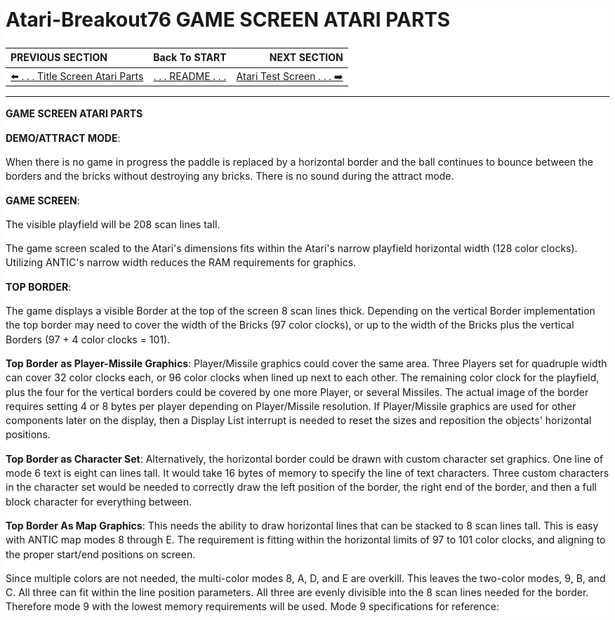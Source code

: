# Atari-Breakout76 GAME SCREEN ATARI PARTS

**PREVIOUS SECTION** | **Back To START** | **NEXT SECTION**
:--- | :---: | ---:
[:arrow_left: . . . Title Screen Atari Parts]( https://github.com/kenjennings/Atari-Breakout76/blob/master/README04-1TitleImplementation.md "Title Screen Atari Parts") | [. . . README . . .](https://github.com/kenjennings/Atari-Breakout76/blob/master/README.md "README") | [Atari Test Screen . . . :arrow_right:]( https://github.com/kenjennings/Atari-Breakout76/blob/master/README05TestScreen.md "Atari Test Screen") 

---

**GAME SCREEN ATARI PARTS**

**DEMO/ATTRACT MODE**:

When there is no game in progress the paddle is replaced by a horizontal border and the ball continues to bounce between the borders and the bricks without destroying any bricks.  There is no sound during the attract mode.

**GAME SCREEN**:

The visible playfield will be 208 scan lines tall.

The game screen scaled to the Atari's dimensions fits within the Atari's narrow playfield horizontal width (128 color clocks).  Utilizing ANTIC's narrow width reduces the RAM requirements for graphics.

**TOP BORDER**:

The game displays a visible Border at the top of the screen 8 scan lines thick.  Depending on the vertical Border implementation the top border may need to cover the width of the Bricks (97 color clocks), or up to the width of the Bricks plus the vertical Borders (97 + 4 color clocks = 101).

**Top Border as Player-Missile Graphics**: Player/Missile graphics could cover the same area.   Three Players set for quadruple width can cover 32 color clocks each, or 96 color clocks when lined up next to each other. The remaining color clock for the playfield, plus the four for the vertical borders could be covered by one more Player, or several Missiles.  The actual image of the border requires setting 4 or 8 bytes per player depending on Player/Missile resolution. If Player/Missile graphics are used for other components later on the display, then a Display List interrupt is needed to reset the sizes and reposition the objects' horizontal positions. 

**Top Border as Character Set**: Alternatively, the horizontal border could be drawn with custom character set graphics.  One line of mode 6 text is eight can lines tall.  It would take 16 bytes of memory to specify the line of text characters.  Three custom characters in the character set would be needed to correctly draw the left position of the border, the right end of the border, and then a full block character for everything between. 

**Top Border As Map Graphics**: This needs the ability to draw horizontal lines that can be stacked to 8 scan lines tall.  This is easy with ANTIC map modes 8 through E.  The requirement is fitting within the horizontal limits of 97 to 101 color clocks, and aligning to the proper start/end positions on screen. 

Since multiple colors are not needed, the multi-color modes 8, A, D, and E are overkill.  This leaves the two-color modes, 9, B, and C.  All three can fit within the line position parameters.  All three are evenly divisible into the 8 scan lines needed for the border.  Therefore mode 9 with the lowest memory requirements will be used.  Mode 9 specifications for reference:  
